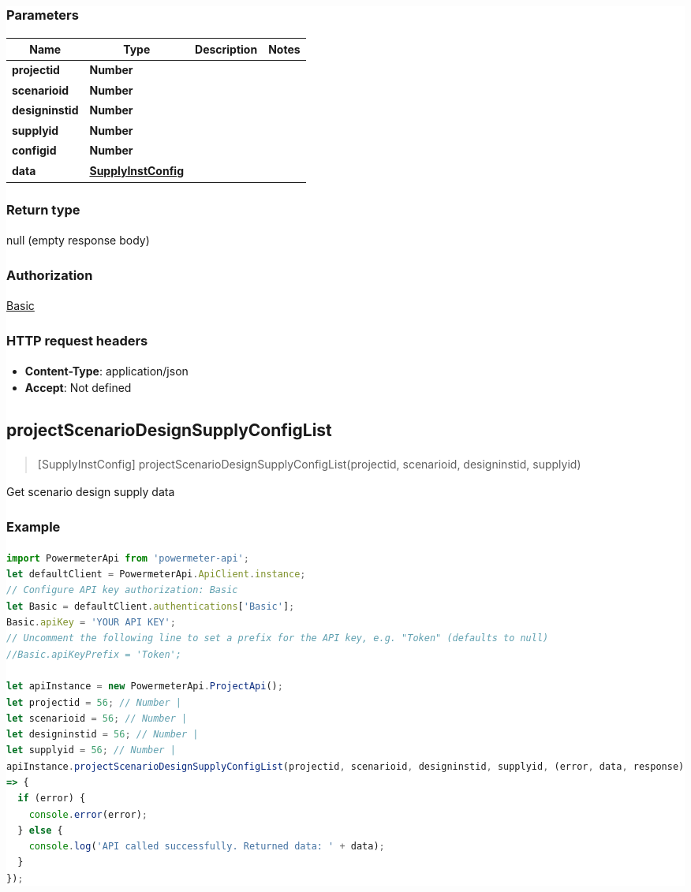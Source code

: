### Parameters


Name | Type | Description  | Notes
------------- | ------------- | ------------- | -------------
 **projectid** | **Number**|  | 
 **scenarioid** | **Number**|  | 
 **designinstid** | **Number**|  | 
 **supplyid** | **Number**|  | 
 **configid** | **Number**|  | 
 **data** | [**SupplyInstConfig**](SupplyInstConfig.md)|  | 

### Return type

null (empty response body)

### Authorization

[Basic](../README.md#Basic)

### HTTP request headers

- **Content-Type**: application/json
- **Accept**: Not defined


## projectScenarioDesignSupplyConfigList

> [SupplyInstConfig] projectScenarioDesignSupplyConfigList(projectid, scenarioid, designinstid, supplyid)



Get scenario design supply data

### Example

```javascript
import PowermeterApi from 'powermeter-api';
let defaultClient = PowermeterApi.ApiClient.instance;
// Configure API key authorization: Basic
let Basic = defaultClient.authentications['Basic'];
Basic.apiKey = 'YOUR API KEY';
// Uncomment the following line to set a prefix for the API key, e.g. "Token" (defaults to null)
//Basic.apiKeyPrefix = 'Token';

let apiInstance = new PowermeterApi.ProjectApi();
let projectid = 56; // Number | 
let scenarioid = 56; // Number | 
let designinstid = 56; // Number | 
let supplyid = 56; // Number | 
apiInstance.projectScenarioDesignSupplyConfigList(projectid, scenarioid, designinstid, supplyid, (error, data, response) => {
  if (error) {
    console.error(error);
  } else {
    console.log('API called successfully. Returned data: ' + data);
  }
});
```
